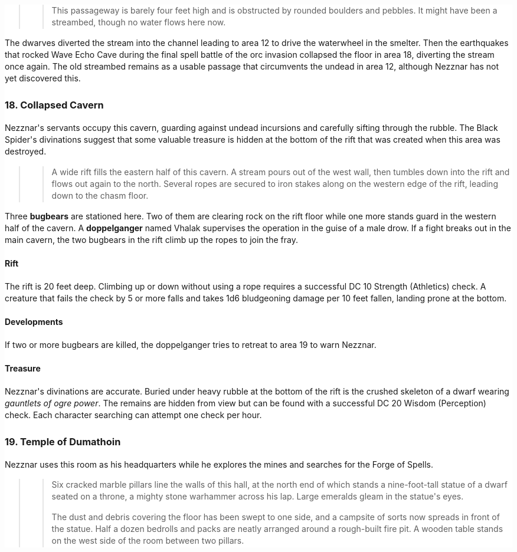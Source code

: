 >>This passageway is barely four feet high and is obstructed by rounded boulders and pebbles. It might have been a streambed, though no water flows here now.
>>

The dwarves diverted the stream into the channel leading to area 12 to drive the waterwheel in the smelter. Then the earthquakes that rocked Wave Echo Cave during the final spell battle of the orc invasion collapsed the floor in area 18, diverting the stream once again. The old streambed remains as a usable passage that circumvents the undead in area 12, although Nezznar has not yet discovered this.

### 18. Collapsed Cavern

Nezznar's servants occupy this cavern, guarding against undead incursions and carefully sifting through the rubble. The Black Spider's divinations suggest that some valuable treasure is hidden at the bottom of the rift that was created when this area was destroyed.

>>A wide rift fills the eastern half of this cavern. A stream pours out of the west wall, then tumbles down into the rift and flows out again to the north. Several ropes are secured to iron stakes along on the western edge of the rift, leading down to the chasm floor.
>>

Three **bugbears** are stationed here. Two of them are clearing rock on the rift floor while one more stands guard in the western half of the cavern. A **doppelganger** named Vhalak supervises the operation in the guise of a male drow. If a fight breaks out in the main cavern, the two bugbears in the rift climb up the ropes to join the fray.

#### Rift

The rift is 20 feet deep. Climbing up or down without using a rope requires a successful DC 10 Strength (Athletics) check. A creature that fails the check by 5 or more falls and takes 1d6 bludgeoning damage per 10 feet fallen, landing prone at the bottom.

#### Developments

If two or more bugbears are killed, the doppelganger tries to retreat to area 19 to warn Nezznar.

#### Treasure

Nezznar's divinations are accurate. Buried under heavy rubble at the bottom of the rift is the crushed skeleton of a dwarf wearing *gauntlets of ogre power*. The remains are hidden from view but can be found with a successful DC 20 Wisdom (Perception) check. Each character searching can attempt one check per hour.

### 19. Temple of Dumathoin

Nezznar uses this room as his headquarters while he explores the mines and searches for the Forge of Spells.

>>Six cracked marble pillars line the walls of this hall, at the north end of which stands a nine-foot-tall statue of a dwarf seated on a throne, a mighty stone warhammer across his lap. Large emeralds gleam in the statue's eyes.
>>
>>The dust and debris covering the floor has been swept to one side, and a campsite of sorts now spreads in front of the statue. Half a dozen bedrolls and packs are neatly arranged around a rough-built fire pit. A wooden table stands on the west side of the room between two pillars.
>>
